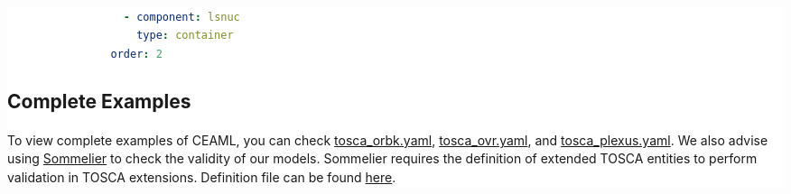 ```yaml
                  - component: lsnuc
                    type: container
                order: 2

```

## Complete Examples
To view complete examples of CEAML, you can check [tosca_orbk.yaml](tosca_orbk.yaml), [tosca_ovr.yaml](tosca_ovr.yaml), and [tosca_plexus.yaml](tosca_plexus.yaml). We also advise using [Sommelier](https://github.com/di-unipi-socc/Sommelier) to check the validity of our models.
Sommelier requires the definition of extended TOSCA entities to perform validation in TOSCA extensions. Definition file can be found [here](definitions/custom_types.yaml).
